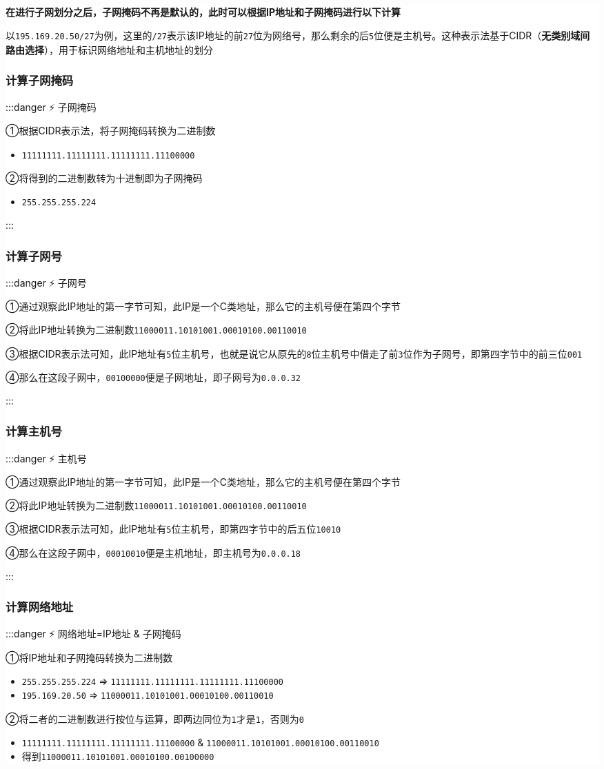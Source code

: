 **在进行子网划分之后，子网掩码不再是默认的，此时可以根据IP地址和子网掩码进行以下计算**

以`195.169.20.50/27`为例，这里的`/27`表示该IP地址的前`27`位为网络号，那么剩余的后`5`位便是主机号。这种表示法基于CIDR（**无类别域间路由选择**），用于标识网络地址和主机地址的划分

### 计算子网掩码

:::danger ⚡ 子网掩码

①根据CIDR表示法，将子网掩码转换为二进制数

- `11111111.11111111.11111111.11100000`

②将得到的二进制数转为十进制即为子网掩码

- `255.255.255.224`

:::

### 计算子网号

:::danger ⚡ 子网号

①通过观察此IP地址的第一字节可知，此IP是一个C类地址，那么它的主机号便在第四个字节

②将此IP地址转换为二进制数`11000011.10101001.00010100.00110010`

③根据CIDR表示法可知，此IP地址有`5`位主机号，也就是说它从原先的`8`位主机号中借走了前`3`位作为子网号，即第四字节中的前三位`001`

④那么在这段子网中，`00100000`便是子网地址，即子网号为`0.0.0.32`

:::

### 计算主机号

:::danger ⚡ 主机号

①通过观察此IP地址的第一字节可知，此IP是一个C类地址，那么它的主机号便在第四个字节

②将此IP地址转换为二进制数`11000011.10101001.00010100.00110010`

③根据CIDR表示法可知，此IP地址有`5`位主机号，即第四字节中的后五位`10010`

④那么在这段子网中，`00010010`便是主机地址，即主机号为`0.0.0.18`

:::

### 计算网络地址

:::danger ⚡ 网络地址=IP地址 & 子网掩码

①将IP地址和子网掩码转换为二进制数

- `255.255.255.224` => `11111111.11111111.11111111.11100000`
- `195.169.20.50` => `11000011.10101001.00010100.00110010`

②将二者的二进制数进行按位与运算，即两边同位为`1`才是`1`，否则为`0`

- `11111111.11111111.11111111.11100000` & `11000011.10101001.00010100.00110010`
- 得到`11000011.10101001.00010100.00100000`
